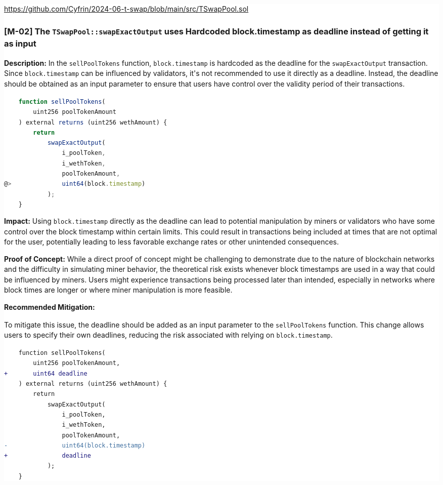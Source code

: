 https://github.com/Cyfrin/2024-06-t-swap/blob/main/src/TSwapPool.sol

### [M-02] The `TSwapPool::swapExactOutput` uses Hardcoded block.timestamp as deadline instead of getting it as input

**Description:**
In the `sellPoolTokens` function, `block.timestamp` is hardcoded as the deadline for the `swapExactOutput` transaction. Since `block.timestamp` can be influenced by validators, it's not recommended to use it directly as a deadline. Instead, the deadline should be obtained as an input parameter to ensure that users have control over the validity period of their transactions.

```javascript
    function sellPoolTokens(
        uint256 poolTokenAmount
    ) external returns (uint256 wethAmount) {
        return
            swapExactOutput(
                i_poolToken,
                i_wethToken,
                poolTokenAmount,
@>              uint64(block.timestamp)
            );
    }
```

**Impact:**
Using `block.timestamp` directly as the deadline can lead to potential manipulation by miners or validators who have some control over the block timestamp within certain limits. This could result in transactions being included at times that are not optimal for the user, potentially leading to less favorable exchange rates or other unintended consequences.

**Proof of Concept:**
While a direct proof of concept might be challenging to demonstrate due to the nature of blockchain networks and the difficulty in simulating miner behavior, the theoretical risk exists whenever block timestamps are used in a way that could be influenced by miners. Users might experience transactions being processed later than intended, especially in networks where block times are longer or where miner manipulation is more feasible.

**Recommended Mitigation:**

To mitigate this issue, the deadline should be added as an input parameter to the `sellPoolTokens` function. This change allows users to specify their own deadlines, reducing the risk associated with relying on `block.timestamp`.

```diff
    function sellPoolTokens(
        uint256 poolTokenAmount,
+       uint64 deadline
    ) external returns (uint256 wethAmount) {
        return
            swapExactOutput(
                i_poolToken,
                i_wethToken,
                poolTokenAmount,
-               uint64(block.timestamp)
+               deadline
            );
    }
```
